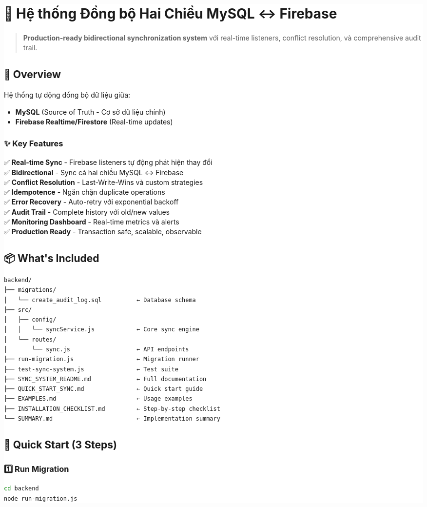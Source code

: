 # 🔄 Hệ thống Đồng bộ Hai Chiều MySQL ↔️ Firebase

> **Production-ready bidirectional synchronization system** với real-time listeners, conflict resolution, và comprehensive audit trail.

## 🎯 Overview

Hệ thống tự động đồng bộ dữ liệu giữa:
- **MySQL** (Source of Truth - Cơ sở dữ liệu chính)
- **Firebase Realtime/Firestore** (Real-time updates)

### ✨ Key Features

✅ **Real-time Sync** - Firebase listeners tự động phát hiện thay đổi  
✅ **Bidirectional** - Sync cả hai chiều MySQL ↔️ Firebase  
✅ **Conflict Resolution** - Last-Write-Wins và custom strategies  
✅ **Idempotence** - Ngăn chặn duplicate operations  
✅ **Error Recovery** - Auto-retry với exponential backoff  
✅ **Audit Trail** - Complete history với old/new values  
✅ **Monitoring Dashboard** - Real-time metrics và alerts  
✅ **Production Ready** - Transaction safe, scalable, observable  

## 📦 What's Included

```
backend/
├── migrations/
│   └── create_audit_log.sql          ← Database schema
├── src/
│   ├── config/
│   │   └── syncService.js            ← Core sync engine
│   └── routes/
│       └── sync.js                   ← API endpoints
├── run-migration.js                  ← Migration runner
├── test-sync-system.js               ← Test suite
├── SYNC_SYSTEM_README.md             ← Full documentation
├── QUICK_START_SYNC.md               ← Quick start guide
├── EXAMPLES.md                       ← Usage examples
├── INSTALLATION_CHECKLIST.md         ← Step-by-step checklist
└── SUMMARY.md                        ← Implementation summary
```

## 🚀 Quick Start (3 Steps)

### 1️⃣ Run Migration
```bash
cd backend
node run-migration.js
```
